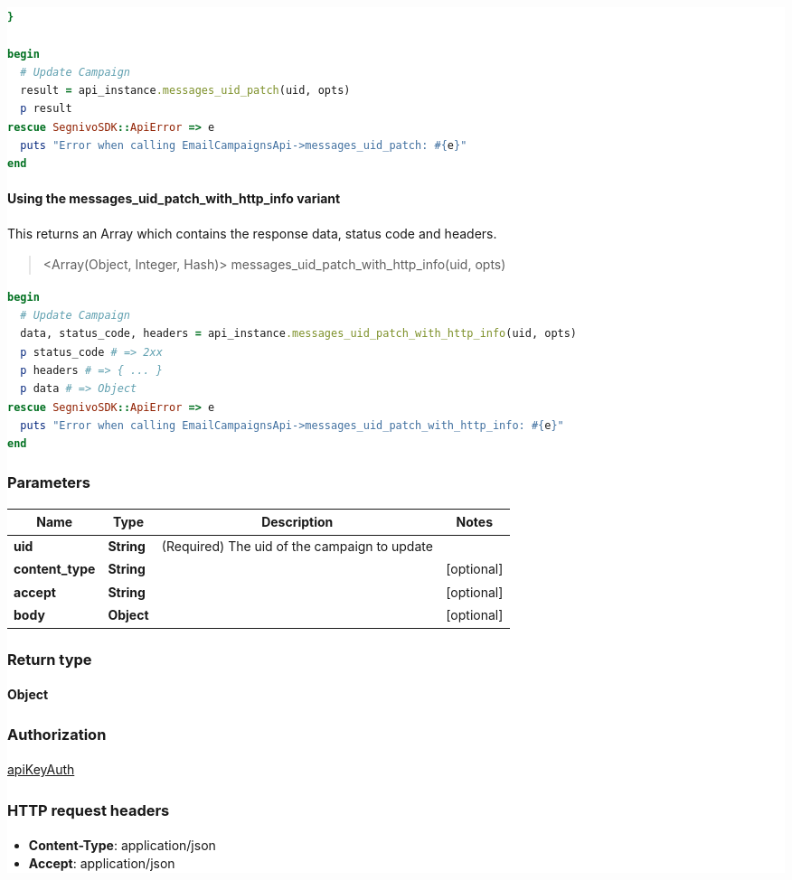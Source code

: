 ```ruby
}

begin
  # Update Campaign
  result = api_instance.messages_uid_patch(uid, opts)
  p result
rescue SegnivoSDK::ApiError => e
  puts "Error when calling EmailCampaignsApi->messages_uid_patch: #{e}"
end
```

#### Using the messages_uid_patch_with_http_info variant

This returns an Array which contains the response data, status code and headers.

> <Array(Object, Integer, Hash)> messages_uid_patch_with_http_info(uid, opts)

```ruby
begin
  # Update Campaign
  data, status_code, headers = api_instance.messages_uid_patch_with_http_info(uid, opts)
  p status_code # => 2xx
  p headers # => { ... }
  p data # => Object
rescue SegnivoSDK::ApiError => e
  puts "Error when calling EmailCampaignsApi->messages_uid_patch_with_http_info: #{e}"
end
```

### Parameters

| Name | Type | Description | Notes |
| ---- | ---- | ----------- | ----- |
| **uid** | **String** | (Required) The uid of the campaign to update |  |
| **content_type** | **String** |  | [optional] |
| **accept** | **String** |  | [optional] |
| **body** | **Object** |  | [optional] |

### Return type

**Object**

### Authorization

[apiKeyAuth](../README.md#apiKeyAuth)

### HTTP request headers

- **Content-Type**: application/json
- **Accept**: application/json
